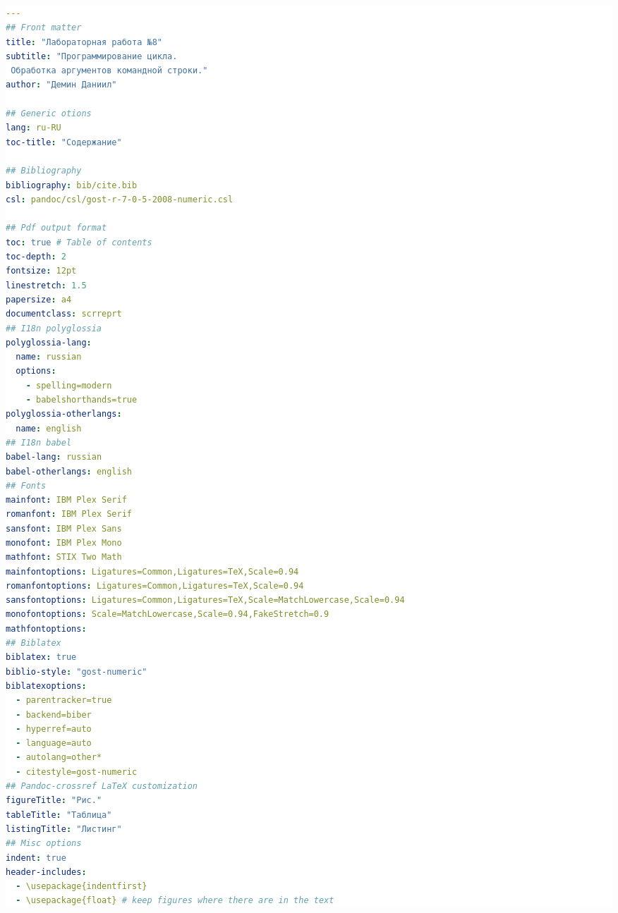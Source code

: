 ```yaml
---
## Front matter
title: "Лабораторная работа №8"
subtitle: "Программирование цикла.
 Обработка аргументов командной строки."
author: "Демин Даниил"

## Generic otions
lang: ru-RU
toc-title: "Содержание"

## Bibliography
bibliography: bib/cite.bib
csl: pandoc/csl/gost-r-7-0-5-2008-numeric.csl

## Pdf output format
toc: true # Table of contents
toc-depth: 2
fontsize: 12pt
linestretch: 1.5
papersize: a4
documentclass: scrreprt
## I18n polyglossia
polyglossia-lang:
  name: russian
  options:
	- spelling=modern
	- babelshorthands=true
polyglossia-otherlangs:
  name: english
## I18n babel
babel-lang: russian
babel-otherlangs: english
## Fonts
mainfont: IBM Plex Serif
romanfont: IBM Plex Serif
sansfont: IBM Plex Sans
monofont: IBM Plex Mono
mathfont: STIX Two Math
mainfontoptions: Ligatures=Common,Ligatures=TeX,Scale=0.94
romanfontoptions: Ligatures=Common,Ligatures=TeX,Scale=0.94
sansfontoptions: Ligatures=Common,Ligatures=TeX,Scale=MatchLowercase,Scale=0.94
monofontoptions: Scale=MatchLowercase,Scale=0.94,FakeStretch=0.9
mathfontoptions:
## Biblatex
biblatex: true
biblio-style: "gost-numeric"
biblatexoptions:
  - parentracker=true
  - backend=biber
  - hyperref=auto
  - language=auto
  - autolang=other*
  - citestyle=gost-numeric
## Pandoc-crossref LaTeX customization
figureTitle: "Рис."
tableTitle: "Таблица"
listingTitle: "Листинг"
## Misc options
indent: true
header-includes:
  - \usepackage{indentfirst}
  - \usepackage{float} # keep figures where there are in the text
```
